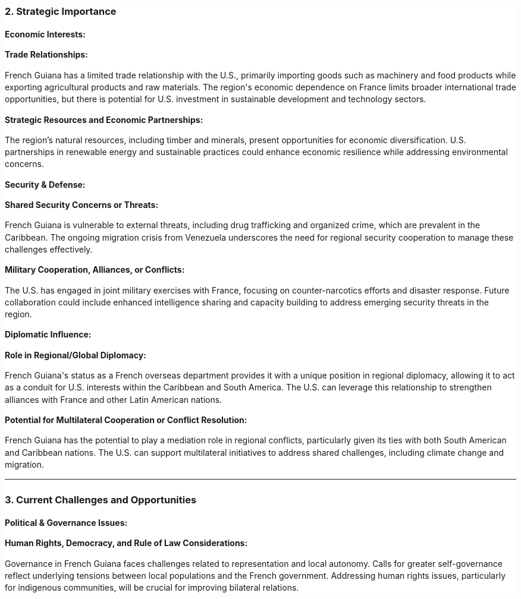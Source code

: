 
### **2. Strategic Importance**

**Economic Interests:**

**Trade Relationships:**

French Guiana has a limited trade relationship with the U.S., primarily importing goods such as machinery and food products while exporting agricultural products and raw materials. The region's economic dependence on France limits broader international trade opportunities, but there is potential for U.S. investment in sustainable development and technology sectors.

**Strategic Resources and Economic Partnerships:**

The region’s natural resources, including timber and minerals, present opportunities for economic diversification. U.S. partnerships in renewable energy and sustainable practices could enhance economic resilience while addressing environmental concerns.

**Security & Defense:**

**Shared Security Concerns or Threats:**

French Guiana is vulnerable to external threats, including drug trafficking and organized crime, which are prevalent in the Caribbean. The ongoing migration crisis from Venezuela underscores the need for regional security cooperation to manage these challenges effectively.

**Military Cooperation, Alliances, or Conflicts:**

The U.S. has engaged in joint military exercises with France, focusing on counter-narcotics efforts and disaster response. Future collaboration could include enhanced intelligence sharing and capacity building to address emerging security threats in the region.

**Diplomatic Influence:**

**Role in Regional/Global Diplomacy:**

French Guiana's status as a French overseas department provides it with a unique position in regional diplomacy, allowing it to act as a conduit for U.S. interests within the Caribbean and South America. The U.S. can leverage this relationship to strengthen alliances with France and other Latin American nations.

**Potential for Multilateral Cooperation or Conflict Resolution:**

French Guiana has the potential to play a mediation role in regional conflicts, particularly given its ties with both South American and Caribbean nations. The U.S. can support multilateral initiatives to address shared challenges, including climate change and migration.

---

### **3. Current Challenges and Opportunities**

**Political & Governance Issues:**

**Human Rights, Democracy, and Rule of Law Considerations:**

Governance in French Guiana faces challenges related to representation and local autonomy. Calls for greater self-governance reflect underlying tensions between local populations and the French government. Addressing human rights issues, particularly for indigenous communities, will be crucial for improving bilateral relations.
